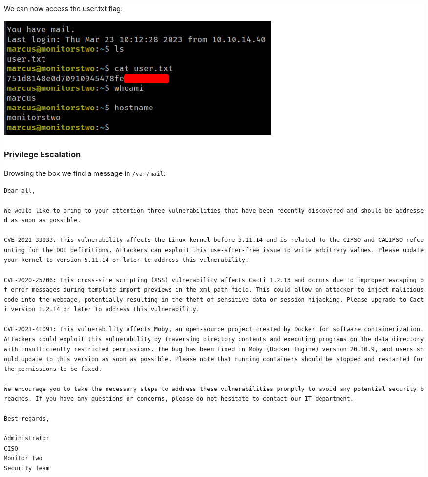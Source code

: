 We can now access the user.txt flag:

![htb_monitors2_user.png](../assets/monitorstwo_assets/htb_monitors2_user.png)

### Privilege Escalation

Browsing the box we find a message in `/var/mail`:

```
Dear all,

We would like to bring to your attention three vulnerabilities that have been recently discovered and should be addressed as soon as possible.

CVE-2021-33033: This vulnerability affects the Linux kernel before 5.11.14 and is related to the CIPSO and CALIPSO refcounting for the DOI definitions. Attackers can exploit this use-after-free issue to write arbitrary values. Please update your kernel to version 5.11.14 or later to address this vulnerability.

CVE-2020-25706: This cross-site scripting (XSS) vulnerability affects Cacti 1.2.13 and occurs due to improper escaping of error messages during template import previews in the xml_path field. This could allow an attacker to inject malicious code into the webpage, potentially resulting in the theft of sensitive data or session hijacking. Please upgrade to Cacti version 1.2.14 or later to address this vulnerability.

CVE-2021-41091: This vulnerability affects Moby, an open-source project created by Docker for software containerization. Attackers could exploit this vulnerability by traversing directory contents and executing programs on the data directory with insufficiently restricted permissions. The bug has been fixed in Moby (Docker Engine) version 20.10.9, and users should update to this version as soon as possible. Please note that running containers should be stopped and restarted for the permissions to be fixed.

We encourage you to take the necessary steps to address these vulnerabilities promptly to avoid any potential security breaches. If you have any questions or concerns, please do not hesitate to contact our IT department.

Best regards,

Administrator
CISO
Monitor Two
Security Team
```
